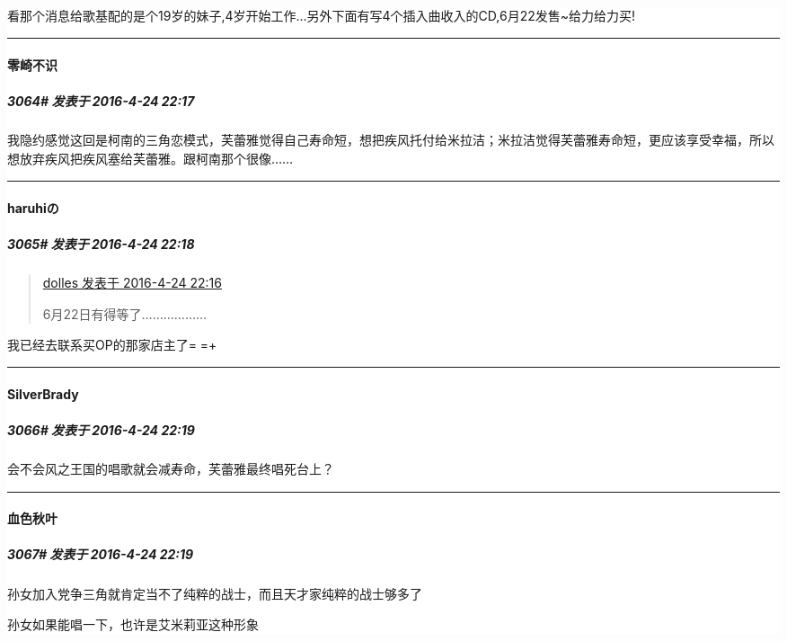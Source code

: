 看那个消息给歌基配的是个19岁的妹子,4岁开始工作...另外下面有写4个插入曲收入的CD,6月22发售~给力给力买!







-----

####  零崎不识  
##### 3064#       发表于 2016-4-24 22:17




我隐约感觉这回是柯南的三角恋模式，芙蕾雅觉得自己寿命短，想把疾风托付给米拉洁；米拉洁觉得芙蕾雅寿命短，更应该享受幸福，所以想放弃疾风把疾风塞给芙蕾雅。跟柯南那个很像……







-----

####  haruhiの  
##### 3065#       发表于 2016-4-24 22:18



<blockquote><a href="httphttps://bbs.saraba1st.com/2b/forum.php?mod=redirect&amp;goto=findpost&amp;pid=32230600&amp;ptid=1066605" target="_blank">dolles 发表于 2016-4-24 22:16</a>

6月22日有得等了………………</blockquote>
我已经去联系买OP的那家店主了= =+







-----

####  SilverBrady  
##### 3066#       发表于 2016-4-24 22:19




会不会风之王国的唱歌就会减寿命，芙蕾雅最终唱死台上？







-----

####  血色秋叶  
##### 3067#       发表于 2016-4-24 22:19




孙女加入党争三角就肯定当不了纯粹的战士，而且天才家纯粹的战士够多了

孙女如果能唱一下，也许是艾米莉亚这种形象
